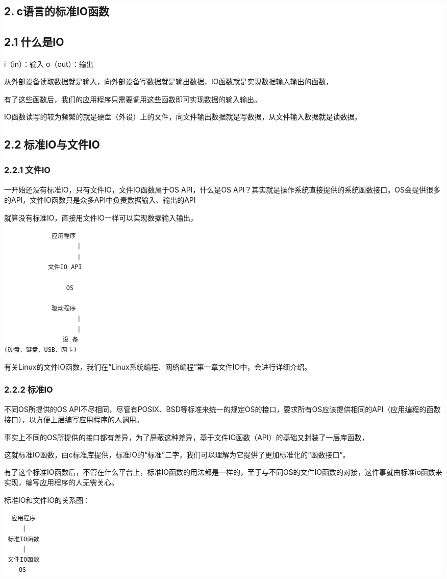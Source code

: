 ## 2. c语言的标准IO函数

## 2.1 什么是IO

i（in）：输入
o（out）：输出

从外部设备读取数据就是输入，向外部设备写数据就是输出数据，IO函数就是实现数据输入输出的函数，

有了这些函数后，我们的应用程序只需要调用这些函数即可实现数据的输入输出。

IO函数读写的较为频繁的就是硬盘（外设）上的文件，向文件输出数据就是写数据，从文件输入数据就是读数据。

## 2.2 标准IO与文件IO

### 2.2.1 文件IO

一开始还没有标准IO，只有文件IO，文件IO函数属于OS API，什么是OS API？其实就是操作系统直接提供的系统函数接口。OS会提供很多的API，文件IO函数只是众多API中负责数据输入、输出的API

就算没有标准IO，直接用文件IO一样可以实现数据输入输出，
				
```shell
			 应用程序
					|
					|
			文件IO API 
				 
				 OS 
				 
			 驱动程序
					|
					|
				设 备
(硬盘、键盘、USB、网卡)
```

有关Linux的文件IO函数，我们在“Linux系统编程、网络编程”第一章文件IO中，会进行详细介绍。

### 2.2.2 标准IO

不同OS所提供的OS API不尽相同，尽管有POSIX、BSD等标准来统一的规定OS的接口，要求所有OS应该提供相同的API（应用编程的函数接口），以方便上层编写应用程序的人调用。

事实上不同的OS所提供的接口都有差异，为了屏蔽这种差异，基于文件IO函数（API）的基础又封装了一层库函数，

这就标准IO函数，由c标准库提供，标准IO的“标准”二字，我们可以理解为它提供了更加标准化的“函数接口”。

有了这个标准IO函数后，不管在什么平台上，标准IO函数的用法都是一样的，至于与不同OS的文件IO函数的对接，这件事就由标准io函数来实现，编写应用程序的人无需关心。

标准IO和文件IO的关系图：

```shell
  应用程序
     |
 标准IO函数
     |
 文件IO函数
    OS
```
         